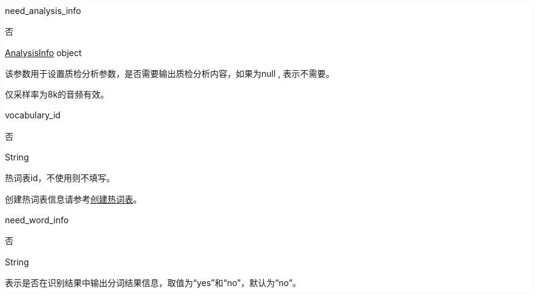 </tr>
<tr id="row105796486273"><td class="cellrowborder" valign="top" width="16.55%" headers="mcps1.2.5.1.1 "><p id="p3579124810272"><a name="p3579124810272"></a><a name="p3579124810272"></a>need_analysis_info</p>
</td>
<td class="cellrowborder" valign="top" width="15%" headers="mcps1.2.5.1.2 "><p id="p1457964814272"><a name="p1457964814272"></a><a name="p1457964814272"></a>否</p>
</td>
<td class="cellrowborder" valign="top" width="17.72%" headers="mcps1.2.5.1.3 "><p id="p9579548112711"><a name="p9579548112711"></a><a name="p9579548112711"></a><a href="#table3275194842718">AnalysisInfo</a> object</p>
</td>
<td class="cellrowborder" valign="top" width="50.73%" headers="mcps1.2.5.1.4 "><p id="p1557974815279"><a name="p1557974815279"></a><a name="p1557974815279"></a>该参数用于设置质检分析参数，是否需要输出质检分析内容，如果为null , 表示不需要。</p>
<p id="p17579114842720"><a name="p17579114842720"></a><a name="p17579114842720"></a>仅采样率为8k的音频有效。</p>
</td>
</tr>
<tr id="row191351612432"><td class="cellrowborder" valign="top" width="16.55%" headers="mcps1.2.5.1.1 "><p id="p69141216144310"><a name="p69141216144310"></a><a name="p69141216144310"></a>vocabulary_id</p>
</td>
<td class="cellrowborder" valign="top" width="15%" headers="mcps1.2.5.1.2 "><p id="p1291411611432"><a name="p1291411611432"></a><a name="p1291411611432"></a>否</p>
</td>
<td class="cellrowborder" valign="top" width="17.72%" headers="mcps1.2.5.1.3 "><p id="p199149162436"><a name="p199149162436"></a><a name="p199149162436"></a>String</p>
</td>
<td class="cellrowborder" valign="top" width="50.73%" headers="mcps1.2.5.1.4 "><p id="p71601729184313"><a name="p71601729184313"></a><a name="p71601729184313"></a>热词表id，不使用则不填写。</p>
<p id="p996733572618"><a name="p996733572618"></a><a name="p996733572618"></a>创建热词表信息请参考<a href="创建热词表.md">创建热词表</a>。</p>
</td>
</tr>
<tr id="row147522027142714"><td class="cellrowborder" valign="top" width="16.55%" headers="mcps1.2.5.1.1 "><p id="p1675322713273"><a name="p1675322713273"></a><a name="p1675322713273"></a>need_word_info</p>
</td>
<td class="cellrowborder" valign="top" width="15%" headers="mcps1.2.5.1.2 "><p id="p10753627182719"><a name="p10753627182719"></a><a name="p10753627182719"></a>否</p>
</td>
<td class="cellrowborder" valign="top" width="17.72%" headers="mcps1.2.5.1.3 "><p id="p187531027172719"><a name="p187531027172719"></a><a name="p187531027172719"></a>String</p>
</td>
<td class="cellrowborder" valign="top" width="50.73%" headers="mcps1.2.5.1.4 "><p id="p175317276278"><a name="p175317276278"></a><a name="p175317276278"></a>表示是否在识别结果中输出分词结果信息，取值为<span class="parmvalue" id="parmvalue1466819217161"><a name="parmvalue1466819217161"></a><a name="parmvalue1466819217161"></a>“yes”</span>和<span class="parmvalue" id="parmvalue55206515164"><a name="parmvalue55206515164"></a><a name="parmvalue55206515164"></a>“no”</span>，默认为<span class="parmvalue" id="parmvalue76273117169"><a name="parmvalue76273117169"></a><a name="parmvalue76273117169"></a>“no”</span>。</p>
</td>
</tr>
</tbody>
</table>
